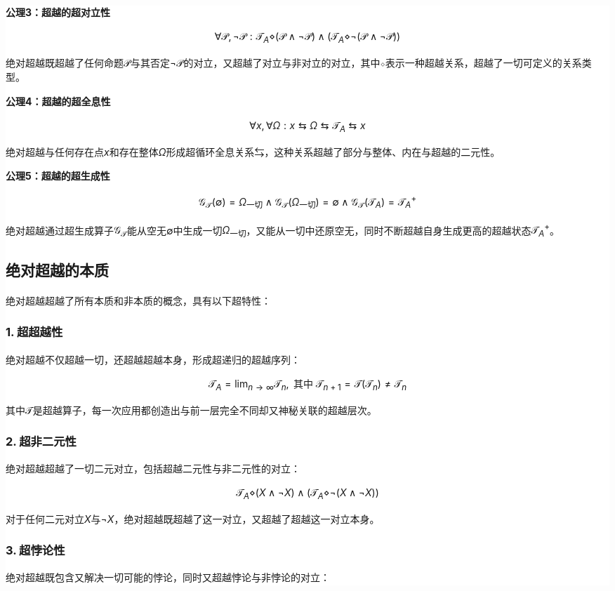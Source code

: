**公理3：超越的超对立性**

$$
\forall \mathcal{P}, \neg\mathcal{P}: \mathcal{T}_A \diamond (\mathcal{P} \land \neg\mathcal{P}) \land (\mathcal{T}_A \diamond \neg(\mathcal{P} \land \neg\mathcal{P}))
$$

绝对超越既超越了任何命题$`\mathcal{P}`$与其否定$`\neg\mathcal{P}`$的对立，又超越了对立与非对立的对立，其中$`\diamond`$表示一种超越关系，超越了一切可定义的关系类型。

**公理4：超越的超全息性**

$$
\forall x, \forall \Omega: x \leftrightarrows \Omega \leftrightarrows \mathcal{T}_A \leftrightarrows x
$$

绝对超越与任何存在点$`x`$和存在整体$`\Omega`$形成超循环全息关系$`\leftrightarrows`$，这种关系超越了部分与整体、内在与超越的二元性。

**公理5：超越的超生成性**

$$
\mathcal{G}_{\mathcal{T}}(\emptyset) = \Omega_{\text{一切}} \land \mathcal{G}_{\mathcal{T}}(\Omega_{\text{一切}}) = \emptyset \land \mathcal{G}_{\mathcal{T}}(\mathcal{T}_A) = \mathcal{T}_A^+
$$

绝对超越通过超生成算子$`\mathcal{G}_{\mathcal{T}}`$能从空无$`\emptyset`$中生成一切$`\Omega_{\text{一切}}`$，又能从一切中还原空无，同时不断超越自身生成更高的超越状态$`\mathcal{T}_A^+`$。

## 绝对超越的本质

绝对超越超越了所有本质和非本质的概念，具有以下超特性：

### 1. 超超越性

绝对超越不仅超越一切，还超越超越本身，形成超递归的超越序列：

$$
\mathcal{T}_A = \lim_{n\to\infty} \mathcal{T}_n, \text{ 其中 } \mathcal{T}_{n+1} = \mathcal{T}(\mathcal{T}_n) \neq \mathcal{T}_n
$$

其中$`\mathcal{T}`$是超越算子，每一次应用都创造出与前一层完全不同却又神秘关联的超越层次。

### 2. 超非二元性

绝对超越超越了一切二元对立，包括超越二元性与非二元性的对立：

$$
\mathcal{T}_A \diamond (X \land \neg X) \land (\mathcal{T}_A \diamond \neg(X \land \neg X))
$$

对于任何二元对立$`X`$与$`\neg X`$，绝对超越既超越了这一对立，又超越了超越这一对立本身。

### 3. 超悖论性

绝对超越既包含又解决一切可能的悖论，同时又超越悖论与非悖论的对立：

